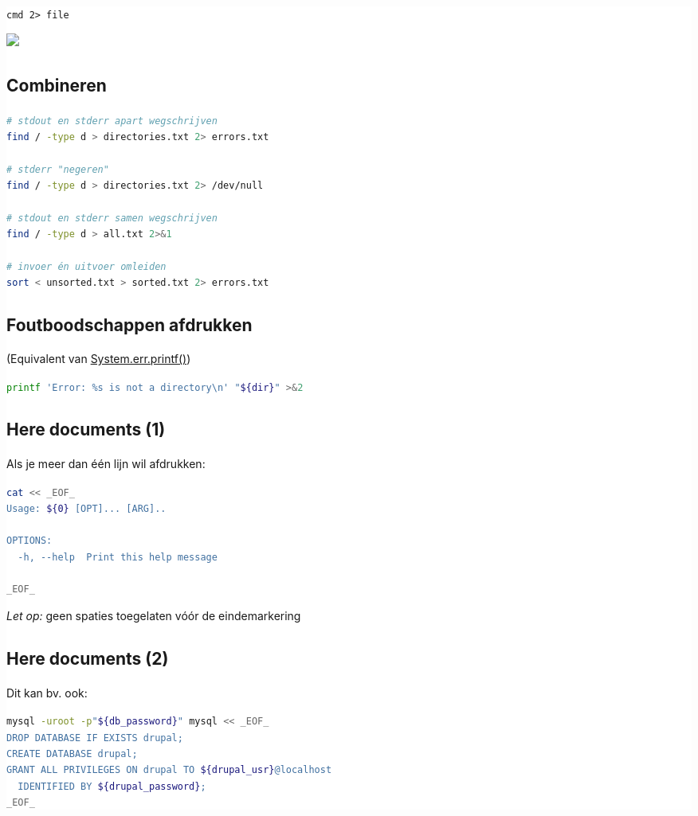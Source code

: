 `cmd 2> file`

![ ](http://linux-training.be/funhtml/images/bash_error_redirection.png)

## Combineren

```bash
# stdout en stderr apart wegschrijven
find / -type d > directories.txt 2> errors.txt

# stderr "negeren"
find / -type d > directories.txt 2> /dev/null

# stdout en stderr samen wegschrijven
find / -type d > all.txt 2>&1

# invoer én uitvoer omleiden
sort < unsorted.txt > sorted.txt 2> errors.txt
```

## Foutboodschappen afdrukken

(Equivalent van [System.err.printf()](https://docs.oracle.com/javase/7/docs/api/java/io/PrintStream.html#printf(java.lang.String,%20java.lang.Object...)))

```bash
printf 'Error: %s is not a directory\n' "${dir}" >&2
```

## Here documents (1)

Als je meer dan één lijn wil afdrukken:

```bash
cat << _EOF_
Usage: ${0} [OPT]... [ARG]..

OPTIONS:
  -h, --help  Print this help message

_EOF_
```

*Let op:* geen spaties toegelaten vóór de eindemarkering

## Here documents (2)

Dit kan bv. ook:

```bash
mysql -uroot -p"${db_password}" mysql << _EOF_
DROP DATABASE IF EXISTS drupal;
CREATE DATABASE drupal;
GRANT ALL PRIVILEGES ON drupal TO ${drupal_usr}@localhost
  IDENTIFIED BY ${drupal_password};
_EOF_
```
